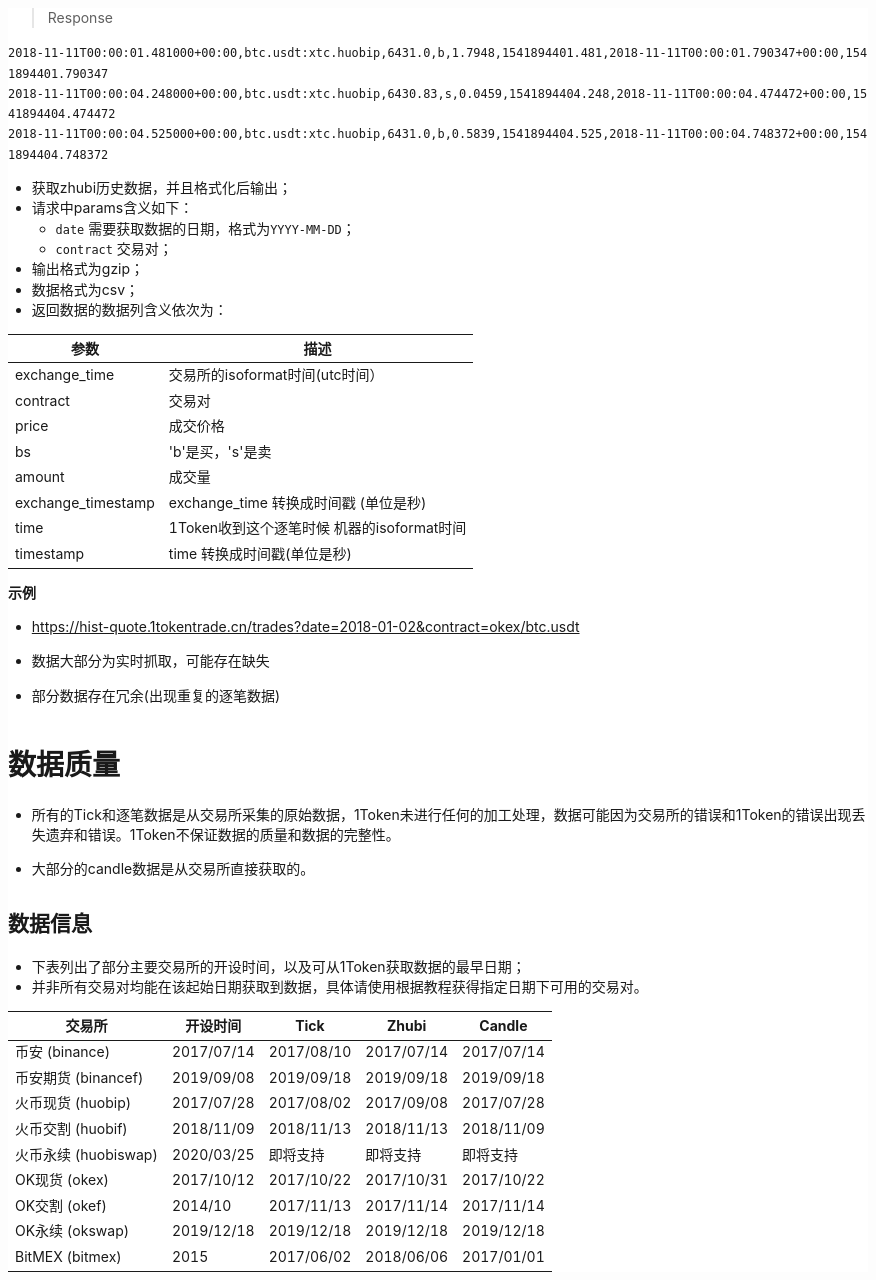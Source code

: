 > Response

```
2018-11-11T00:00:01.481000+00:00,btc.usdt:xtc.huobip,6431.0,b,1.7948,1541894401.481,2018-11-11T00:00:01.790347+00:00,1541894401.790347
2018-11-11T00:00:04.248000+00:00,btc.usdt:xtc.huobip,6430.83,s,0.0459,1541894404.248,2018-11-11T00:00:04.474472+00:00,1541894404.474472
2018-11-11T00:00:04.525000+00:00,btc.usdt:xtc.huobip,6431.0,b,0.5839,1541894404.525,2018-11-11T00:00:04.748372+00:00,1541894404.748372

```

* 获取zhubi历史数据，并且格式化后输出；
* 请求中params含义如下：
  * `date` 需要获取数据的日期，格式为`YYYY-MM-DD`；
  * `contract` 交易对；
* 输出格式为gzip；
* 数据格式为csv；
* 返回数据的数据列含义依次为：

参数 | 描述
--------- | ------- 
exchange_time | 交易所的isoformat时间(utc时间）
contract | 交易对
price | 成交价格
bs | 'b'是买，'s'是卖
amount | 成交量
exchange_timestamp | exchange_time 转换成时间戳 (单位是秒)
time | 1Token收到这个逐笔时候 机器的isoformat时间
timestamp | time 转换成时间戳(单位是秒)

**示例**

* <https://hist-quote.1tokentrade.cn/trades?date=2018-01-02&contract=okex/btc.usdt>

* 数据大部分为实时抓取，可能存在缺失
* 部分数据存在冗余(出现重复的逐笔数据)

# 数据质量

* 所有的Tick和逐笔数据是从交易所采集的原始数据，1Token未进行任何的加工处理，数据可能因为交易所的错误和1Token的错误出现丢失遗弃和错误。1Token不保证数据的质量和数据的完整性。

* 大部分的candle数据是从交易所直接获取的。

## 数据信息

* 下表列出了部分主要交易所的开设时间，以及可从1Token获取数据的最早日期；
* 并非所有交易对均能在该起始日期获取到数据，具体请使用根据教程获得指定日期下可用的交易对。

交易所 |	开设时间 |	Tick |	Zhubi |	Candle
----- | ------- | ------- | ------- | ------- 
币安 (binance) |	2017/07/14 |	2017/08/10 |	2017/07/14 |	2017/07/14
币安期货 (binancef) |	2019/09/08 |	2019/09/18 |	2019/09/18 |	2019/09/18
火币现货 (huobip) |	2017/07/28 |	2017/08/02 |	2017/09/08 |	2017/07/28
火币交割 (huobif) |	2018/11/09 |	2018/11/13 |	2018/11/13 |	2018/11/09
火币永续 (huobiswap) | 2020/03/25 |	即将支持 |	即将支持 |	即将支持 
OK现货 (okex) |	2017/10/12 |	2017/10/22 |	2017/10/31 |	2017/10/22
OK交割 (okef) |	2014/10 |	2017/11/13 |	2017/11/14 |	2017/11/14
OK永续 (okswap) |	2019/12/18 |	2019/12/18 |	2019/12/18 |	2019/12/18
BitMEX (bitmex) |	2015 |	2017/06/02 |	2018/06/06 |	2017/01/01
